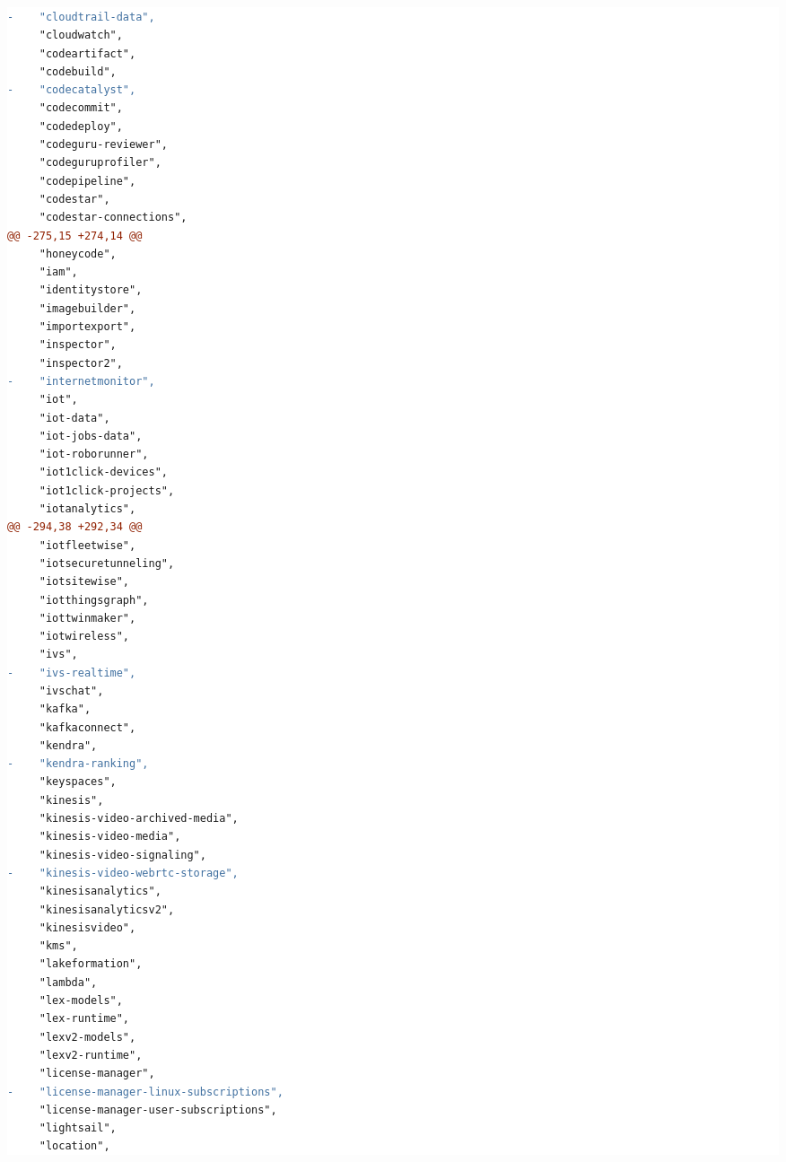 ```diff
-    "cloudtrail-data",
     "cloudwatch",
     "codeartifact",
     "codebuild",
-    "codecatalyst",
     "codecommit",
     "codedeploy",
     "codeguru-reviewer",
     "codeguruprofiler",
     "codepipeline",
     "codestar",
     "codestar-connections",
@@ -275,15 +274,14 @@
     "honeycode",
     "iam",
     "identitystore",
     "imagebuilder",
     "importexport",
     "inspector",
     "inspector2",
-    "internetmonitor",
     "iot",
     "iot-data",
     "iot-jobs-data",
     "iot-roborunner",
     "iot1click-devices",
     "iot1click-projects",
     "iotanalytics",
@@ -294,38 +292,34 @@
     "iotfleetwise",
     "iotsecuretunneling",
     "iotsitewise",
     "iotthingsgraph",
     "iottwinmaker",
     "iotwireless",
     "ivs",
-    "ivs-realtime",
     "ivschat",
     "kafka",
     "kafkaconnect",
     "kendra",
-    "kendra-ranking",
     "keyspaces",
     "kinesis",
     "kinesis-video-archived-media",
     "kinesis-video-media",
     "kinesis-video-signaling",
-    "kinesis-video-webrtc-storage",
     "kinesisanalytics",
     "kinesisanalyticsv2",
     "kinesisvideo",
     "kms",
     "lakeformation",
     "lambda",
     "lex-models",
     "lex-runtime",
     "lexv2-models",
     "lexv2-runtime",
     "license-manager",
-    "license-manager-linux-subscriptions",
     "license-manager-user-subscriptions",
     "lightsail",
     "location",
```